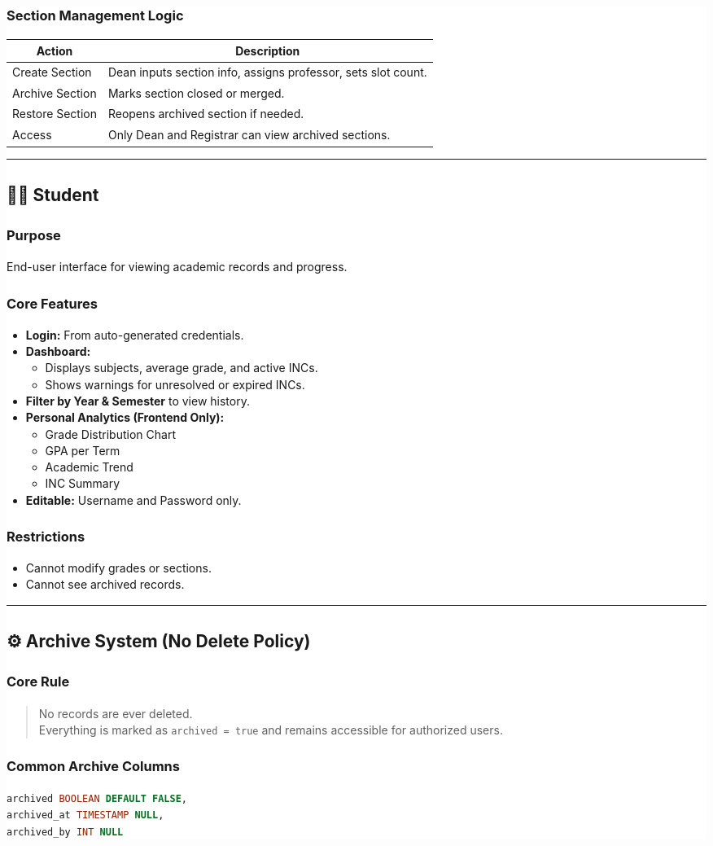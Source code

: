 ### Section Management Logic

| Action          | Description                                                   |
| --------------- | ------------------------------------------------------------- |
| Create Section  | Dean inputs section info, assigns professor, sets slot count. |
| Archive Section | Marks section closed or merged.                               |
| Restore Section | Reopens archived section if needed.                           |
| Access          | Only Dean and Registrar can view archived sections.           |

---

## 👨‍🎓 Student

### Purpose

End-user interface for viewing academic records and progress.

### Core Features

- **Login:** From auto-generated credentials.
- **Dashboard:**
  - Displays subjects, average grade, and active INCs.
  - Shows warnings for unresolved or expired INCs.
- **Filter by Year & Semester** to view history.
- **Personal Analytics (Frontend Only):**
  - Grade Distribution Chart
  - GPA per Term
  - Academic Trend
  - INC Summary
- **Editable:** Username and Password only.

### Restrictions

- Cannot modify grades or sections.
- Cannot see archived records.

---

## ⚙️ Archive System (No Delete Policy)

### Core Rule

> No records are ever deleted.  
> Everything is marked as `archived = true` and remains accessible for authorized users.

### Common Archive Columns

```sql
archived BOOLEAN DEFAULT FALSE,
archived_at TIMESTAMP NULL,
archived_by INT NULL
```
